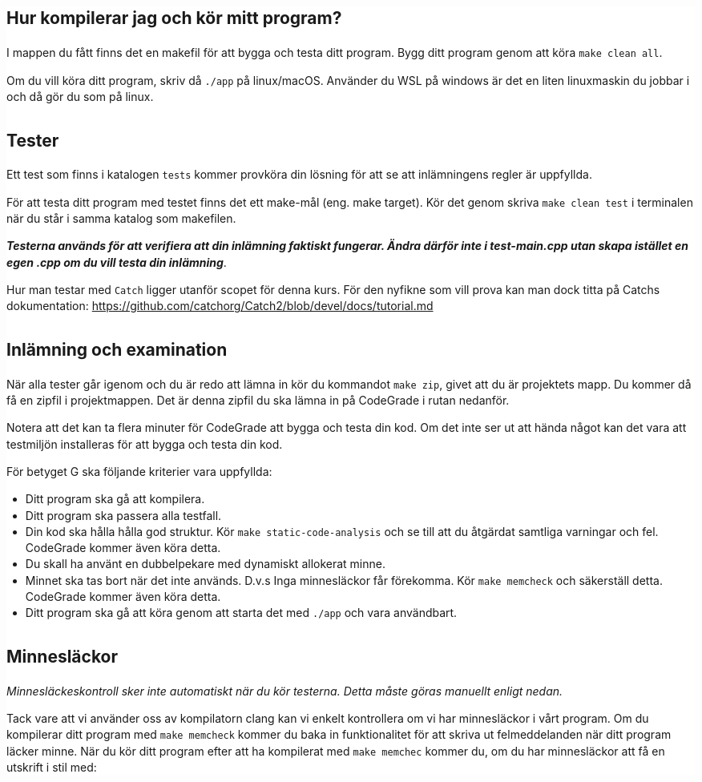 Hur kompilerar jag och kör mitt program?
----------------------------------------
I mappen du fått finns det en makefil för att bygga och testa ditt program.
Bygg ditt program genom att köra `make clean all`.

Om du vill köra ditt program, skriv då `./app` på linux/macOS. Använder du WSL
på windows är det en liten linuxmaskin du jobbar i och då gör du som på linux.

Tester
------
Ett test som finns i katalogen `tests` kommer provköra din lösning för att se
att inlämningens regler är uppfyllda.

För att testa ditt program med testet finns det ett make-mål (eng. make
target). Kör det genom skriva `make clean test` i terminalen när du står i
samma katalog som makefilen.

***Testerna används för att verifiera att din inlämning faktiskt fungerar.
Ändra därför inte i test-main.cpp utan skapa istället en egen .cpp om du vill
testa din inlämning***.

Hur man testar med `Catch` ligger utanför scopet för denna kurs. För den
nyfikne som vill prova kan man dock titta på Catchs dokumentation:
https://github.com/catchorg/Catch2/blob/devel/docs/tutorial.md

Inlämning och examination
-------------------------
När alla tester går igenom och du är redo att lämna in kör du kommandot `make
zip`, givet att du är projektets mapp. Du kommer då få en zipfil i
projektmappen. Det är denna zipfil du ska lämna in på CodeGrade i rutan
nedanför.

Notera att det kan ta flera minuter för CodeGrade att bygga och testa din kod.
Om det inte ser ut att hända något kan det vara att testmiljön installeras för
att bygga och testa din kod.

För betyget G ska följande kriterier vara uppfyllda:

* Ditt program ska gå att kompilera.
* Ditt program ska passera alla testfall.
* Din kod ska hålla hålla god struktur. Kör `make static-code-analysis` och se
  till att du åtgärdat samtliga varningar och fel. CodeGrade kommer även köra
  detta.
* Du skall ha använt en dubbelpekare med dynamiskt allokerat minne.
* Minnet ska tas bort när det inte används. D.v.s Inga minnesläckor får
  förekomma. Kör `make memcheck` och säkerställ detta. CodeGrade kommer även
  köra detta.
* Ditt program ska gå att köra genom att starta det med `./app` och vara användbart.

Minnesläckor
------------
*Minnesläckeskontroll sker inte automatiskt när du kör testerna. Detta måste
göras manuellt enligt nedan.*

Tack vare att vi använder oss av kompilatorn clang kan vi enkelt kontrollera om
vi har minnesläckor i vårt program. Om du kompilerar ditt program med `make
memcheck` kommer du baka in funktionalitet för att skriva ut felmeddelanden när
ditt program läcker minne. När du kör ditt program efter att ha kompilerat med
`make memchec` kommer du, om du har minnesläckor att få en utskrift i stil med:
